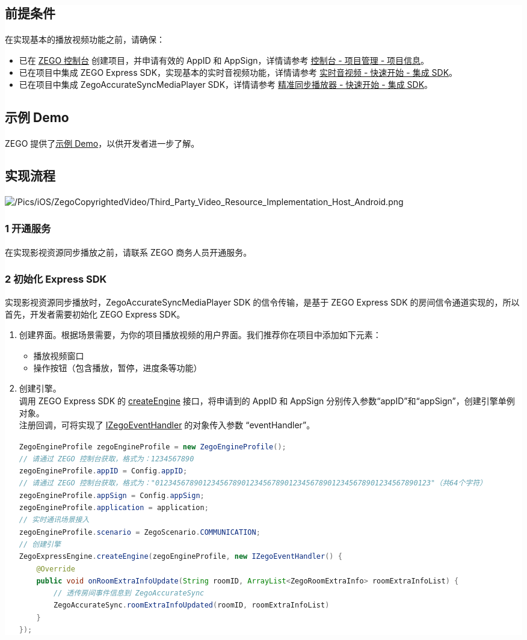 ## 前提条件

在实现基本的播放视频功能之前，请确保：

- 已在 [ZEGO 控制台](https://console.zego.im) 创建项目，并申请有效的 AppID 和 AppSign，详情请参考 [控制台 - 项目管理 - 项目信息](#12107)。
- 已在项目中集成 ZEGO Express SDK，实现基本的实时音视频功能，详情请参考 [实时音视频 - 快速开始 - 集成 SDK](!ExpressVideoSDK-Integration/SDK_Integration)。
- 已在项目中集成 ZegoAccurateSyncMediaPlayer SDK，详情请参考 [精准同步播放器 - 快速开始 - 集成 SDK](!ZegoAccurateSyncMediaPlayerSDK-Integrated_CopyrightedVideo_SDK)。

## 示例 Demo

ZEGO 提供了[示例 Demo](!DownloadDemo/DownloadDemo)，以供开发者进一步了解。


## 实现流程

![/Pics/iOS/ZegoCopyrightedVideo/Third_Party_Video_Resource_Implementation_Host_Android.png](https://storage.zego.im/sdk-doc/Pics/iOS/ZegoCopyrightedVideo/Third_Party_Video_Resource_Implementation_Host_Android.png)

### 1 开通服务

在实现影视资源同步播放之前，请联系 ZEGO 商务人员开通服务。

### 2 初始化 Express SDK

<div class="mk-warning">

实现影视资源同步播放时，ZegoAccurateSyncMediaPlayer SDK 的信令传输，是基于 ZEGO Express SDK 的房间信令通道实现的，所以首先，开发者需要初始化 ZEGO Express SDK。
</div>

1. 创建界面。根据场景需要，为你的项目播放视频的用户界面。我们推荐你在项目中添加如下元素：

    - 播放视频窗口
    - 操作按钮（包含播放，暂停，进度条等功能）

2. 创建引擎。   
调用 ZEGO Express SDK 的 [createEngine](https://doc-zh.zego.im/article/api?doc=Express_Video_SDK_API~java_android~class~ZegoExpressEngine#create-engine) 接口，将申请到的 AppID 和 AppSign 分别传入参数“appID”和“appSign”，创建引擎单例对象。   
注册回调，可将实现了 [IZegoEventHandler](https://doc-zh.zego.im/article/api?doc=Express_Video_SDK_API~java_android~class~IZegoEventHandler) 的对象传入参数 “eventHandler”。   

    ```java
    ZegoEngineProfile zegoEngineProfile = new ZegoEngineProfile();
    // 请通过 ZEGO 控制台获取，格式为：1234567890
    zegoEngineProfile.appID = Config.appID;
    // 请通过 ZEGO 控制台获取，格式为："0123456789012345678901234567890123456789012345678901234567890123"（共64个字符）
    zegoEngineProfile.appSign = Config.appSign;    
    zegoEngineProfile.application = application;
    // 实时通讯场景接入
    zegoEngineProfile.scenario = ZegoScenario.COMMUNICATION;
    // 创建引擎
    ZegoExpressEngine.createEngine(zegoEngineProfile, new IZegoEventHandler() {
        @Override
        public void onRoomExtraInfoUpdate(String roomID, ArrayList<ZegoRoomExtraInfo> roomExtraInfoList) {
            // 透传房间事件信息到 ZegoAccurateSync
            ZegoAccurateSync.roomExtraInfoUpdated(roomID, roomExtraInfoList)
        }
    });
    ```
